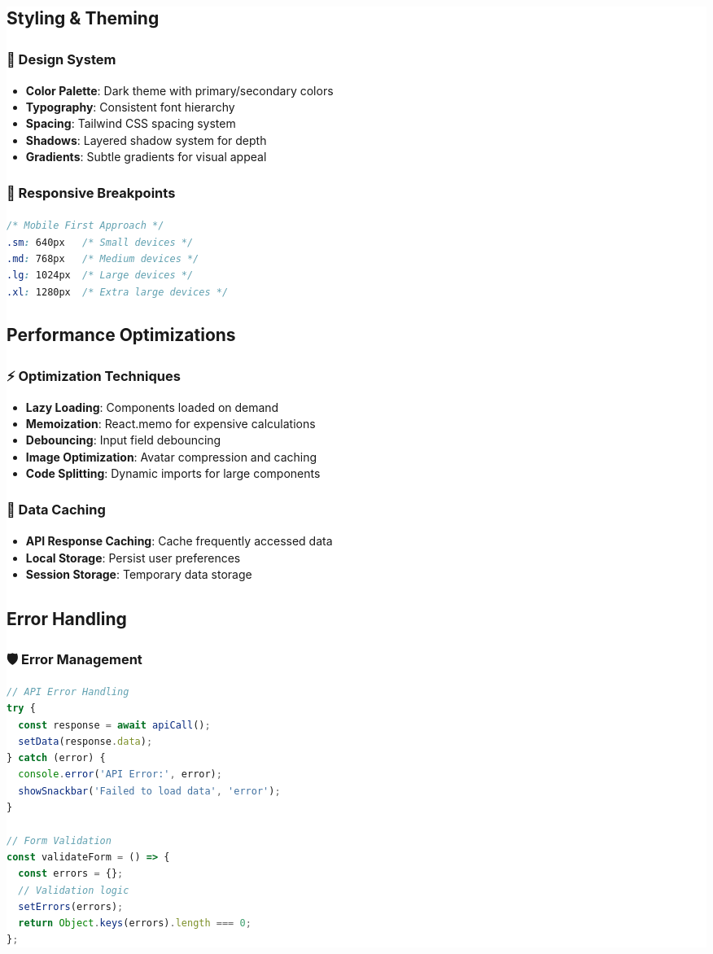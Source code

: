 ## Styling & Theming

### 🎨 Design System
- **Color Palette**: Dark theme with primary/secondary colors
- **Typography**: Consistent font hierarchy
- **Spacing**: Tailwind CSS spacing system
- **Shadows**: Layered shadow system for depth
- **Gradients**: Subtle gradients for visual appeal

### 📱 Responsive Breakpoints
```css
/* Mobile First Approach */
.sm: 640px   /* Small devices */
.md: 768px   /* Medium devices */
.lg: 1024px  /* Large devices */
.xl: 1280px  /* Extra large devices */
```

## Performance Optimizations

### ⚡ Optimization Techniques
- **Lazy Loading**: Components loaded on demand
- **Memoization**: React.memo for expensive calculations
- **Debouncing**: Input field debouncing
- **Image Optimization**: Avatar compression and caching
- **Code Splitting**: Dynamic imports for large components

### 🔄 Data Caching
- **API Response Caching**: Cache frequently accessed data
- **Local Storage**: Persist user preferences
- **Session Storage**: Temporary data storage

## Error Handling

### 🛡️ Error Management
```typescript
// API Error Handling
try {
  const response = await apiCall();
  setData(response.data);
} catch (error) {
  console.error('API Error:', error);
  showSnackbar('Failed to load data', 'error');
}

// Form Validation
const validateForm = () => {
  const errors = {};
  // Validation logic
  setErrors(errors);
  return Object.keys(errors).length === 0;
};
```
